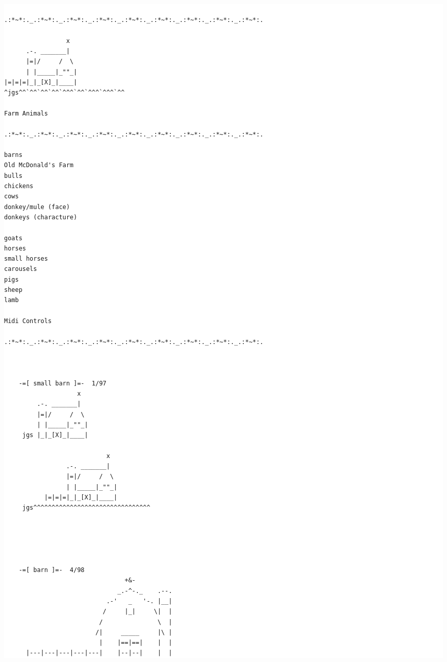 ```text

.:*~*:._.:*~*:._.:*~*:._.:*~*:._.:*~*:._.:*~*:._.:*~*:._.:*~*:._.:*~*:.

                 x
      .-. _______|
      |=|/     /  \
      | |_____|_""_|
|=|=|=|_|_[X]_|____|
^jgs^^`^^`^^`^^`^^^`^^`^^^`^^^`^^

Farm Animals

.:*~*:._.:*~*:._.:*~*:._.:*~*:._.:*~*:._.:*~*:._.:*~*:._.:*~*:._.:*~*:.

barns
Old McDonald's Farm
bulls
chickens
cows
donkey/mule (face)
donkeys (characture)
	
goats
horses
small horses
carousels
pigs
sheep
lamb

Midi Controls

.:*~*:._.:*~*:._.:*~*:._.:*~*:._.:*~*:._.:*~*:._.:*~*:._.:*~*:._.:*~*:.

     

    -=[ small barn ]=-  1/97
                    x
         .-. _______|
         |=|/     /  \
         | |_____|_""_|
     jgs |_|_[X]_|____|

                            x
                 .-. _______|
                 |=|/     /  \
                 | |_____|_""_|
           |=|=|=|_|_[X]_|____|
     jgs^^^^^^^^^^^^^^^^^^^^^^^^^^^^^^^^

     

     

    -=[ barn ]=-  4/98
                                 +&-
                               _.-^-._    .--.
                            .-'   _   '-. |__|
                           /     |_|     \|  |
                          /               \  |
                         /|     _____     |\ |
                          |    |==|==|    |  |
      |---|---|---|---|---|    |--|--|    |  |
```